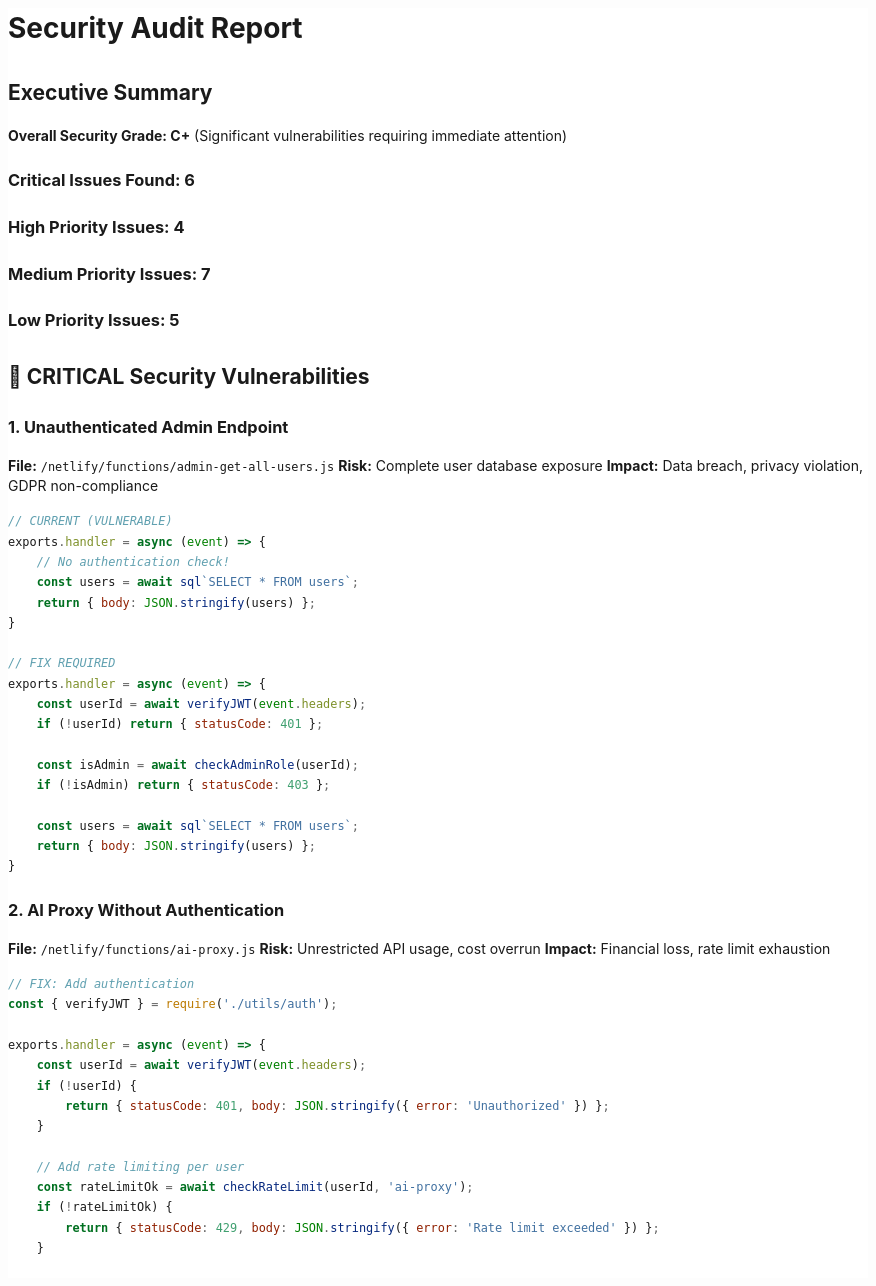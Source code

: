 # Security Audit Report

## Executive Summary

**Overall Security Grade: C+** (Significant vulnerabilities requiring immediate attention)

### Critical Issues Found: 6
### High Priority Issues: 4
### Medium Priority Issues: 7
### Low Priority Issues: 5

## 🔴 CRITICAL Security Vulnerabilities

### 1. Unauthenticated Admin Endpoint
**File:** `/netlify/functions/admin-get-all-users.js`
**Risk:** Complete user database exposure
**Impact:** Data breach, privacy violation, GDPR non-compliance

```javascript
// CURRENT (VULNERABLE)
exports.handler = async (event) => {
    // No authentication check!
    const users = await sql`SELECT * FROM users`;
    return { body: JSON.stringify(users) };
}

// FIX REQUIRED
exports.handler = async (event) => {
    const userId = await verifyJWT(event.headers);
    if (!userId) return { statusCode: 401 };
    
    const isAdmin = await checkAdminRole(userId);
    if (!isAdmin) return { statusCode: 403 };
    
    const users = await sql`SELECT * FROM users`;
    return { body: JSON.stringify(users) };
}
```

### 2. AI Proxy Without Authentication
**File:** `/netlify/functions/ai-proxy.js`
**Risk:** Unrestricted API usage, cost overrun
**Impact:** Financial loss, rate limit exhaustion

```javascript
// FIX: Add authentication
const { verifyJWT } = require('./utils/auth');

exports.handler = async (event) => {
    const userId = await verifyJWT(event.headers);
    if (!userId) {
        return { statusCode: 401, body: JSON.stringify({ error: 'Unauthorized' }) };
    }
    
    // Add rate limiting per user
    const rateLimitOk = await checkRateLimit(userId, 'ai-proxy');
    if (!rateLimitOk) {
        return { statusCode: 429, body: JSON.stringify({ error: 'Rate limit exceeded' }) };
    }
    
```